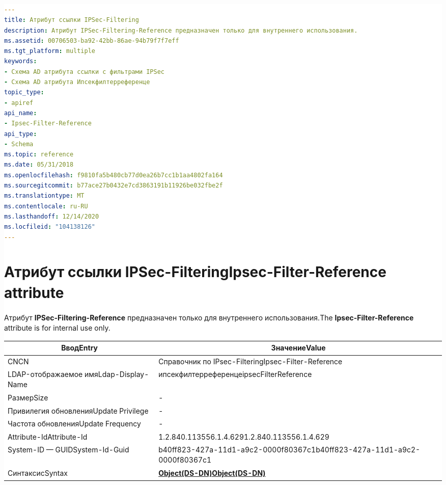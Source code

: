 ```yaml
---
title: Атрибут ссылки IPSec-Filtering
description: Атрибут IPSec-Filtering-Reference предназначен только для внутреннего использования.
ms.assetid: 00706503-ba92-42bb-86ae-94b79f7f7eff
ms.tgt_platform: multiple
keywords:
- Схема AD атрибута ссылки с фильтрами IPSec
- Схема AD атрибута Ипсекфилтерреференце
topic_type:
- apiref
api_name:
- Ipsec-Filter-Reference
api_type:
- Schema
ms.topic: reference
ms.date: 05/31/2018
ms.openlocfilehash: f9810fa5b480cb77d0ea26b7cc1b1aa4802fa164
ms.sourcegitcommit: b77ace27b0432e7cd3863191b11926be032fbe2f
ms.translationtype: MT
ms.contentlocale: ru-RU
ms.lasthandoff: 12/14/2020
ms.locfileid: "104138126"
---
```

# <a name="ipsec-filter-reference-attribute"></a><span data-ttu-id="66212-105">Атрибут ссылки IPSec-Filtering</span><span class="sxs-lookup"><span data-stu-id="66212-105">Ipsec-Filter-Reference attribute</span></span>

<span data-ttu-id="66212-106">Атрибут **IPSec-Filtering-Reference** предназначен только для внутреннего использования.</span><span class="sxs-lookup"><span data-stu-id="66212-106">The **Ipsec-Filter-Reference** attribute is for internal use only.</span></span>



| <span data-ttu-id="66212-107">Ввод</span><span class="sxs-lookup"><span data-stu-id="66212-107">Entry</span></span> | <span data-ttu-id="66212-108">Значение</span><span class="sxs-lookup"><span data-stu-id="66212-108">Value</span></span> |
|-------------------|-----------------------------------------|
| <span data-ttu-id="66212-109">CN</span><span class="sxs-lookup"><span data-stu-id="66212-109">CN</span></span>                | <span data-ttu-id="66212-110">Справочник по IPsec-Filtering</span><span class="sxs-lookup"><span data-stu-id="66212-110">Ipsec-Filter-Reference</span></span>                  |
| <span data-ttu-id="66212-111">LDAP-отображаемое имя</span><span class="sxs-lookup"><span data-stu-id="66212-111">Ldap-Display-Name</span></span> | <span data-ttu-id="66212-112">ипсекфилтерреференце</span><span class="sxs-lookup"><span data-stu-id="66212-112">ipsecFilterReference</span></span>                    |
| <span data-ttu-id="66212-113">Размер</span><span class="sxs-lookup"><span data-stu-id="66212-113">Size</span></span>              | \-                                      |
| <span data-ttu-id="66212-114">Привилегия обновления</span><span class="sxs-lookup"><span data-stu-id="66212-114">Update Privilege</span></span>  | \-                                      |
| <span data-ttu-id="66212-115">Частота обновления</span><span class="sxs-lookup"><span data-stu-id="66212-115">Update Frequency</span></span>  | \-                                      |
| <span data-ttu-id="66212-116">Attribute-Id</span><span class="sxs-lookup"><span data-stu-id="66212-116">Attribute-Id</span></span>      | <span data-ttu-id="66212-117">1.2.840.113556.1.4.629</span><span class="sxs-lookup"><span data-stu-id="66212-117">1.2.840.113556.1.4.629</span></span>                  |
| <span data-ttu-id="66212-118">System-ID — GUID</span><span class="sxs-lookup"><span data-stu-id="66212-118">System-Id-Guid</span></span>    | <span data-ttu-id="66212-119">b40ff823-427a-11d1-a9c2-0000f80367c1</span><span class="sxs-lookup"><span data-stu-id="66212-119">b40ff823-427a-11d1-a9c2-0000f80367c1</span></span>    |
| <span data-ttu-id="66212-120">Синтаксис</span><span class="sxs-lookup"><span data-stu-id="66212-120">Syntax</span></span>            | [<span data-ttu-id="66212-121">**Object(DS-DN)**</span><span class="sxs-lookup"><span data-stu-id="66212-121">**Object(DS-DN)**</span></span>](s-object-ds-dn.md) |
